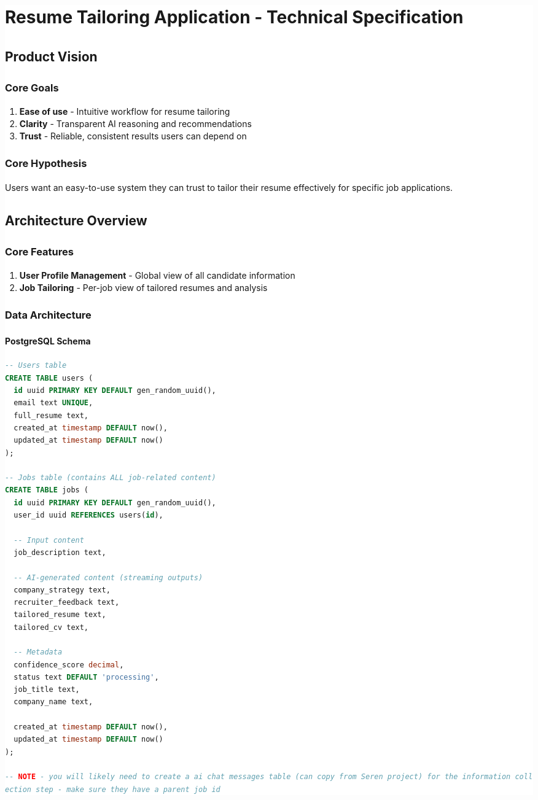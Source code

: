 # Resume Tailoring Application - Technical Specification

## Product Vision

### Core Goals
1. **Ease of use** - Intuitive workflow for resume tailoring
2. **Clarity** - Transparent AI reasoning and recommendations  
3. **Trust** - Reliable, consistent results users can depend on

### Core Hypothesis
Users want an easy-to-use system they can trust to tailor their resume effectively for specific job applications.

## Architecture Overview

### Core Features
1. **User Profile Management** - Global view of all candidate information
2. **Job Tailoring** - Per-job view of tailored resumes and analysis

### Data Architecture

#### PostgreSQL Schema
```sql
-- Users table
CREATE TABLE users (
  id uuid PRIMARY KEY DEFAULT gen_random_uuid(),
  email text UNIQUE,
  full_resume text,
  created_at timestamp DEFAULT now(),
  updated_at timestamp DEFAULT now()
);

-- Jobs table (contains ALL job-related content)
CREATE TABLE jobs (
  id uuid PRIMARY KEY DEFAULT gen_random_uuid(),
  user_id uuid REFERENCES users(id),
  
  -- Input content
  job_description text,
  
  -- AI-generated content (streaming outputs)
  company_strategy text,
  recruiter_feedback text,
  tailored_resume text,
  tailored_cv text,
  
  -- Metadata
  confidence_score decimal,
  status text DEFAULT 'processing',
  job_title text,
  company_name text,
  
  created_at timestamp DEFAULT now(),
  updated_at timestamp DEFAULT now()
);

-- NOTE - you will likely need to create a ai chat messages table (can copy from Seren project) for the information collection step - make sure they have a parent job id 
```
